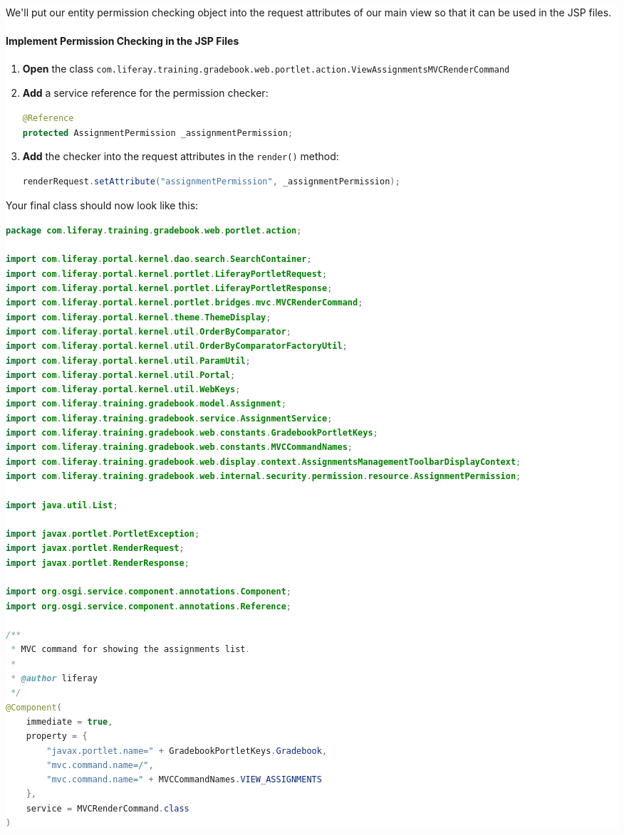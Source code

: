 We'll put our entity permission checking object into the request attributes of our main view so that it can be used in the JSP files.

#### Implement Permission Checking in the JSP Files
1. **Open** the class `com.liferay.training.gradebook.web.portlet.action.ViewAssignmentsMVCRenderCommand`
2. **Add** a service reference for the permission checker:

	```java
	@Reference
	protected AssignmentPermission _assignmentPermission;
	```

3. **Add** the checker into the request attributes in the `render()` method:

	```java
	renderRequest.setAttribute("assignmentPermission", _assignmentPermission);		
	```
	
Your final class should now look like this:

```java
package com.liferay.training.gradebook.web.portlet.action;
	
import com.liferay.portal.kernel.dao.search.SearchContainer;
import com.liferay.portal.kernel.portlet.LiferayPortletRequest;
import com.liferay.portal.kernel.portlet.LiferayPortletResponse;
import com.liferay.portal.kernel.portlet.bridges.mvc.MVCRenderCommand;
import com.liferay.portal.kernel.theme.ThemeDisplay;
import com.liferay.portal.kernel.util.OrderByComparator;
import com.liferay.portal.kernel.util.OrderByComparatorFactoryUtil;
import com.liferay.portal.kernel.util.ParamUtil;
import com.liferay.portal.kernel.util.Portal;
import com.liferay.portal.kernel.util.WebKeys;
import com.liferay.training.gradebook.model.Assignment;
import com.liferay.training.gradebook.service.AssignmentService;
import com.liferay.training.gradebook.web.constants.GradebookPortletKeys;
import com.liferay.training.gradebook.web.constants.MVCCommandNames;
import com.liferay.training.gradebook.web.display.context.AssignmentsManagementToolbarDisplayContext;
import com.liferay.training.gradebook.web.internal.security.permission.resource.AssignmentPermission;
	
import java.util.List;
	
import javax.portlet.PortletException;
import javax.portlet.RenderRequest;
import javax.portlet.RenderResponse;
	
import org.osgi.service.component.annotations.Component;
import org.osgi.service.component.annotations.Reference;
	
/**
 * MVC command for showing the assignments list.
 * 
 * @author liferay
 */
@Component(
	immediate = true, 
	property = {
		"javax.portlet.name=" + GradebookPortletKeys.Gradebook, 
		"mvc.command.name=/",
		"mvc.command.name=" + MVCCommandNames.VIEW_ASSIGNMENTS
	}, 
	service = MVCRenderCommand.class
)
```